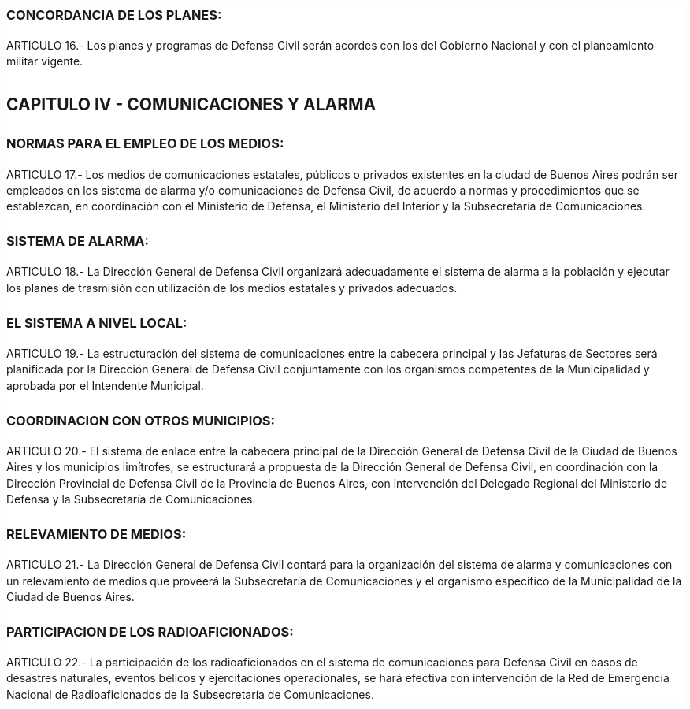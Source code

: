 ### CONCORDANCIA DE LOS PLANES:

<a id="16"></a>
ARTICULO 16.- Los planes y programas de Defensa Civil serán acordes con los del Gobierno Nacional y con el planeamiento militar vigente.

## CAPITULO IV - COMUNICACIONES Y ALARMA

### NORMAS PARA EL EMPLEO DE LOS MEDIOS:

<a id="17"></a>
ARTICULO 17.- Los medios de comunicaciones estatales, públicos o privados existentes en la ciudad de Buenos Aires podrán ser empleados en los sistema de alarma y/o comunicaciones de Defensa Civil, de acuerdo a normas y procedimientos que se establezcan, en coordinación con el Ministerio de Defensa, el Ministerio del Interior y la Subsecretaría de Comunicaciones.

### SISTEMA DE ALARMA:

<a id="18"></a>
ARTICULO 18.- La Dirección General de Defensa Civil organizará adecuadamente el sistema de alarma a la población y ejecutar los planes de trasmisión con utilización de los medios estatales y privados adecuados.

### EL SISTEMA A NIVEL LOCAL:

<a id="19"></a>
ARTICULO 19.- La estructuración del sistema de comunicaciones entre la cabecera principal y las Jefaturas de Sectores será planificada por la Dirección General de Defensa Civil conjuntamente con los organismos competentes de la Municipalidad y aprobada por el Intendente Municipal.

### COORDINACION CON OTROS MUNICIPIOS:

<a id="20"></a>
ARTICULO 20.- El sistema de enlace entre la cabecera principal de la Dirección General de Defensa Civil de la Ciudad de Buenos Aires y los municipios limítrofes, se estructurará a propuesta de la Dirección General de Defensa Civil, en coordinación con la Dirección Provincial de Defensa Civil de la Provincia de Buenos Aires, con intervención del Delegado Regional del Ministerio de Defensa y la Subsecretaría de Comunicaciones.

### RELEVAMIENTO DE MEDIOS:

<a id="21"></a>
ARTICULO 21.- La Dirección General de Defensa Civil contará para la organización del sistema de alarma y comunicaciones con un relevamiento de medios que proveerá la Subsecretaría de Comunicaciones y el organismo específico de la Municipalidad de la Ciudad de Buenos Aires.

### PARTICIPACION DE LOS RADIOAFICIONADOS:

<a id="22"></a>
ARTICULO 22.- La participación de los radioaficionados en el sistema de comunicaciones para Defensa Civil en casos de desastres naturales, eventos bélicos y ejercitaciones operacionales, se hará efectiva con intervención de la Red de Emergencia Nacional de Radioaficionados de la Subsecretaría de Comunicaciones.
